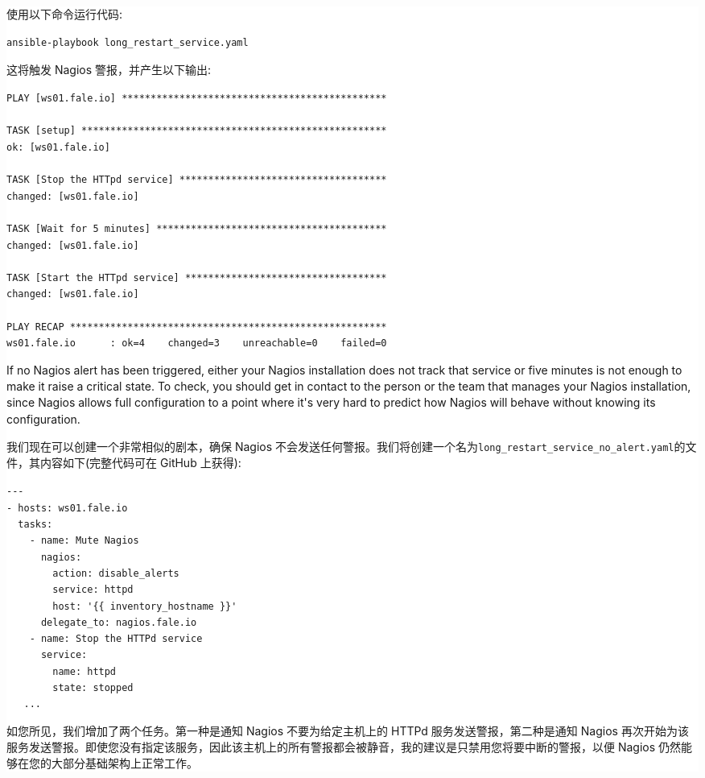 使用以下命令运行代码:

```
ansible-playbook long_restart_service.yaml
```

这将触发 Nagios 警报，并产生以下输出:

```
PLAY [ws01.fale.io] ********************************************** 

TASK [setup] ***************************************************** 
ok: [ws01.fale.io] 

TASK [Stop the HTTpd service] ************************************ 
changed: [ws01.fale.io] 

TASK [Wait for 5 minutes] **************************************** 
changed: [ws01.fale.io] 

TASK [Start the HTTpd service] *********************************** 
changed: [ws01.fale.io] 

PLAY RECAP ******************************************************* 
ws01.fale.io      : ok=4    changed=3    unreachable=0    failed=0 
```

If no Nagios alert has been triggered, either your Nagios installation does not track that service or five minutes is not enough to make it raise a critical state. To check, you should get in contact to the person or the team that manages your Nagios installation, since Nagios allows full configuration to a point where it's very hard to predict how Nagios will behave without knowing its configuration.

我们现在可以创建一个非常相似的剧本，确保 Nagios 不会发送任何警报。我们将创建一个名为`long_restart_service_no_alert.yaml`的文件，其内容如下(完整代码可在 GitHub 上获得):

```
---
- hosts: ws01.fale.io 
  tasks: 
    - name: Mute Nagios 
      nagios: 
        action: disable_alerts 
        service: httpd 
        host: '{{ inventory_hostname }}' 
      delegate_to: nagios.fale.io 
    - name: Stop the HTTPd service 
      service: 
        name: httpd 
        state: stopped 
   ...
```

如您所见，我们增加了两个任务。第一种是通知 Nagios 不要为给定主机上的 HTTPd 服务发送警报，第二种是通知 Nagios 再次开始为该服务发送警报。即使您没有指定该服务，因此该主机上的所有警报都会被静音，我的建议是只禁用您将要中断的警报，以便 Nagios 仍然能够在您的大部分基础架构上正常工作。
